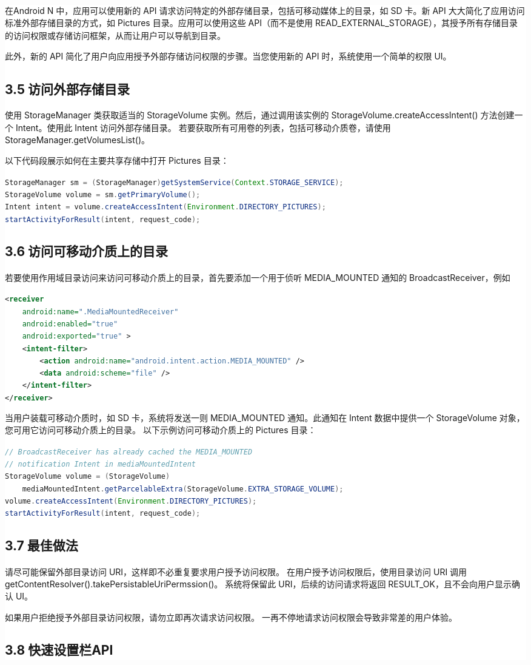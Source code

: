 在Android N 中，应用可以使用新的 API 请求访问特定的外部存储目录，包括可移动媒体上的目录，如 SD 卡。新 API 大大简化了应用访问标准外部存储目录的方式，如 Pictures 目录。应用可以使用这些 API（而不是使用 READ_EXTERNAL_STORAGE），其授予所有存储目录的访问权限或存储访问框架，从而让用户可以导航到目录。

此外，新的 API 简化了用户向应用授予外部存储访问权限的步骤。当您使用新的 API 时，系统使用一个简单的权限 UI。

## **3.5 访问外部存储目录**

使用 StorageManager 类获取适当的 StorageVolume 实例。然后，通过调用该实例的 StorageVolume.createAccessIntent() 方法创建一个 Intent。使用此 Intent 访问外部存储目录。 若要获取所有可用卷的列表，包括可移动介质卷，请使用 StorageManager.getVolumesList()。

以下代码段展示如何在主要共享存储中打开 Pictures 目录：

```java
StorageManager sm = (StorageManager)getSystemService(Context.STORAGE_SERVICE);
StorageVolume volume = sm.getPrimaryVolume();
Intent intent = volume.createAccessIntent(Environment.DIRECTORY_PICTURES);
startActivityForResult(intent, request_code);

```
## **3.6 访问可移动介质上的目录**
若要使用作用域目录访问来访问可移动介质上的目录，首先要添加一个用于侦听 MEDIA_MOUNTED 通知的 BroadcastReceiver，例如

```xml
<receiver
    android:name=".MediaMountedReceiver"
    android:enabled="true"
    android:exported="true" >
    <intent-filter>
        <action android:name="android.intent.action.MEDIA_MOUNTED" />
        <data android:scheme="file" />
    </intent-filter>
</receiver>
```

当用户装载可移动介质时，如 SD 卡，系统将发送一则 MEDIA_MOUNTED 通知。此通知在 Intent 数据中提供一个 StorageVolume 对象，您可用它访问可移动介质上的目录。 以下示例访问可移动介质上的 Pictures 目录：

```java
// BroadcastReceiver has already cached the MEDIA_MOUNTED
// notification Intent in mediaMountedIntent
StorageVolume volume = (StorageVolume)
    mediaMountedIntent.getParcelableExtra(StorageVolume.EXTRA_STORAGE_VOLUME);
volume.createAccessIntent(Environment.DIRECTORY_PICTURES);
startActivityForResult(intent, request_code);
```
## **3.7 最佳做法**
请尽可能保留外部目录访问 URI，这样即不必重复要求用户授予访问权限。 在用户授予访问权限后，使用目录访问 URI 调用 getContentResolver().takePersistableUriPermssion()。 系统将保留此 URI，后续的访问请求将返回 RESULT_OK，且不会向用户显示确认 UI。

如果用户拒绝授予外部目录访问权限，请勿立即再次请求访问权限。 一再不停地请求访问权限会导致非常差的用户体验。


## **3.8 快速设置栏API**
